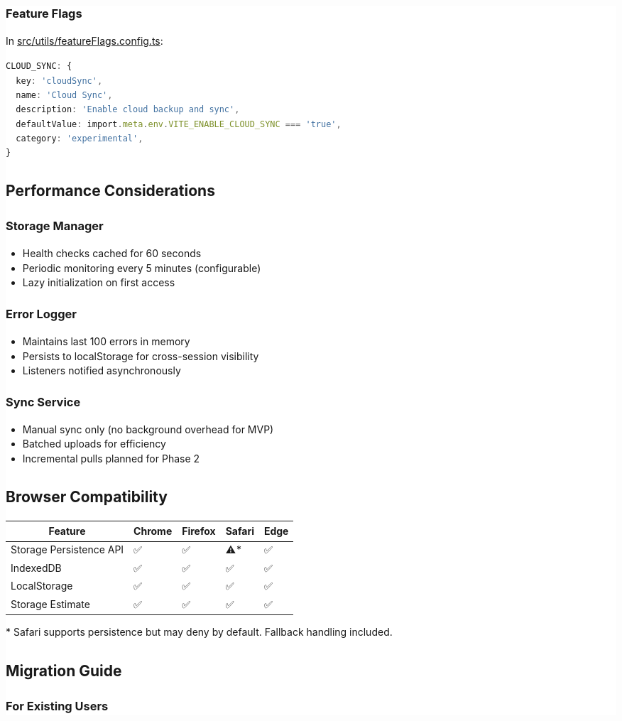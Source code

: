 ### Feature Flags

In [src/utils/featureFlags.config.ts](src/utils/featureFlags.config.ts):

```typescript
CLOUD_SYNC: {
  key: 'cloudSync',
  name: 'Cloud Sync',
  description: 'Enable cloud backup and sync',
  defaultValue: import.meta.env.VITE_ENABLE_CLOUD_SYNC === 'true',
  category: 'experimental',
}
```

## Performance Considerations

### Storage Manager

- Health checks cached for 60 seconds
- Periodic monitoring every 5 minutes (configurable)
- Lazy initialization on first access

### Error Logger

- Maintains last 100 errors in memory
- Persists to localStorage for cross-session visibility
- Listeners notified asynchronously

### Sync Service

- Manual sync only (no background overhead for MVP)
- Batched uploads for efficiency
- Incremental pulls planned for Phase 2

## Browser Compatibility

| Feature                 | Chrome | Firefox | Safari | Edge |
| ----------------------- | ------ | ------- | ------ | ---- |
| Storage Persistence API | ✅     | ✅      | ⚠️\*   | ✅   |
| IndexedDB               | ✅     | ✅      | ✅     | ✅   |
| LocalStorage            | ✅     | ✅      | ✅     | ✅   |
| Storage Estimate        | ✅     | ✅      | ✅     | ✅   |

\* Safari supports persistence but may deny by default. Fallback handling included.

## Migration Guide

### For Existing Users
